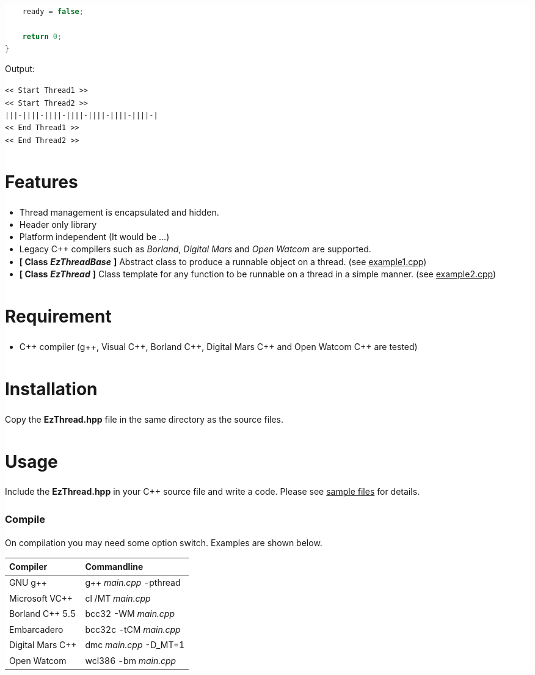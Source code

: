 ```c++
    ready = false;

    return 0;
}
```
Output:
```text
<< Start Thread1 >>
<< Start Thread2 >>
|||-||||-||||-||||-||||-||||-||||-|
<< End Thread1 >>
<< End Thread2 >>
```

# Features

* Thread management is encapsulated and hidden.
* Header only library
* Platform independent (It would be ...)
* Legacy C++ compilers such as *Borland*, *Digital Mars* and *Open Watcom* are supported.
* **[ Class** ***EzThreadBase*** **]** Abstract class to produce a runnable object on a thread. (see [example1.cpp](./example/example1.cpp))
* **[ Class** ***EzThread*** **]** Class template for any function to be runnable on a thread in a simple manner. (see [example2.cpp](./example/example2.cpp))

# Requirement

* C++ compiler (g++, Visual C++, Borland C++, Digital Mars C++ and Open Watcom C++ are tested)

# Installation

Copy the **EzThread.hpp** file in the same directory as the source files.

# Usage

Include the **EzThread.hpp** in your C++ source file and write a code. Please see [sample files](./example) for details.  

### Compile
On compilation you may need some option switch. Examples are shown below.

| Compiler          | Commandline              |
| :----             | :----                    |
|  GNU g++          | g++ *main.cpp* -pthread |
|  Microsoft VC++   | cl /MT *main.cpp*        |
|  Borland C++ 5.5  | bcc32 -WM *main.cpp*     |
|  Embarcadero      | bcc32c -tCM *main.cpp*   |
|  Digital Mars C++ | dmc *main.cpp* -D_MT=1   |
|  Open Watcom      | wcl386 -bm *main.cpp*    |
